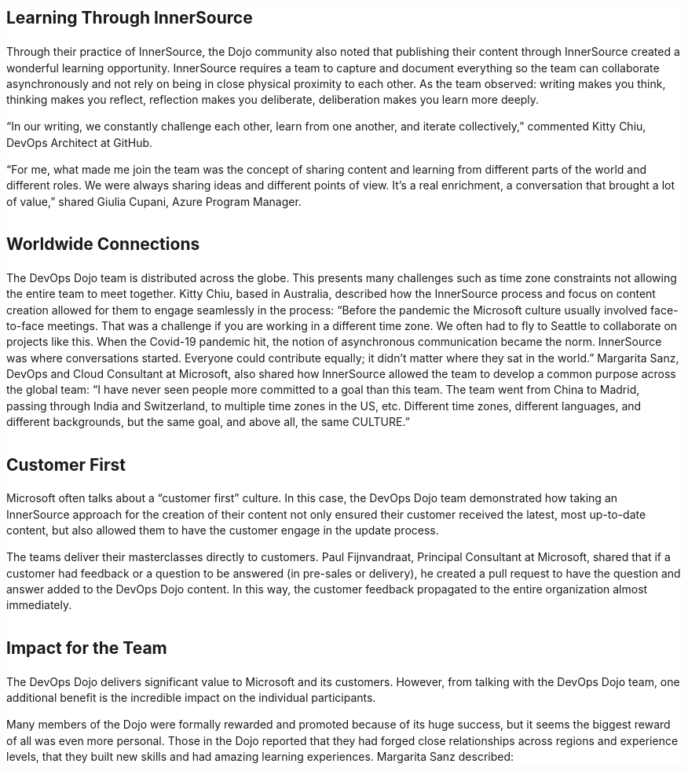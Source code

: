 ## Learning Through InnerSource

Through their practice of InnerSource, the Dojo community also noted that publishing their content through InnerSource created a wonderful learning opportunity. InnerSource requires a team to capture and document everything so the team can collaborate asynchronously and not rely on being in close physical proximity to each other. As the team observed: writing makes you think, thinking makes you reflect, reflection makes you deliberate, deliberation makes you learn more deeply.

“In our writing, we constantly challenge each other, learn from one another, and iterate collectively,” commented Kitty Chiu, DevOps Architect at GitHub.

“For me, what made me join the team was the concept of sharing content and learning from different parts of the world and different roles. We were always sharing ideas and different points of view. It’s a real enrichment, a conversation that brought a lot of value,” shared Giulia Cupani, Azure Program Manager.

## Worldwide Connections

The DevOps Dojo team is distributed across the globe. This presents many challenges such as time zone constraints not allowing the entire team to meet together.
Kitty Chiu, based in Australia, described how the InnerSource process and focus on content creation allowed for them to engage seamlessly in the process: “Before the pandemic the Microsoft culture usually involved face-to-face meetings. That was a challenge if you are working in a different time zone. We often had to fly to Seattle to collaborate on projects like this. When the Covid-19 pandemic hit, the notion of asynchronous communication became the norm. InnerSource was where conversations started. Everyone could contribute equally; it didn’t matter where they sat in the world.”
Margarita Sanz, DevOps and Cloud Consultant at Microsoft, also shared how InnerSource allowed the team to develop a common purpose across the global team: “I have never seen people more committed to a goal than this team. The team went from China to Madrid, passing through India and Switzerland, to multiple time zones in the US, etc. Different time zones, different languages, and different backgrounds, but the same goal, and above all, the same CULTURE.”

## Customer First

Microsoft often talks about a “customer first” culture. In this case, the DevOps Dojo team demonstrated how taking an InnerSource approach for the creation of their content not only ensured their customer received the latest, most up-to-date content, but also allowed them to have the customer engage in the update process.

The teams deliver their masterclasses directly to customers. Paul Fijnvandraat, Principal Consultant at Microsoft, shared that if a customer had feedback or a question to be answered (in pre-sales or delivery), he created a pull request to have the question and answer added to the DevOps Dojo content. In this way, the customer feedback propagated to the entire organization almost immediately.

## Impact for the Team

The DevOps Dojo delivers significant value to Microsoft and its customers. However, from talking with the DevOps Dojo team, one additional benefit is the incredible impact on the individual participants.

Many members of the Dojo were formally rewarded and promoted because of its huge success, but it seems the biggest reward of all was even more personal. Those in the Dojo reported that they had forged close relationships across regions and experience levels, that they built new skills and had amazing learning experiences. Margarita Sanz described:
